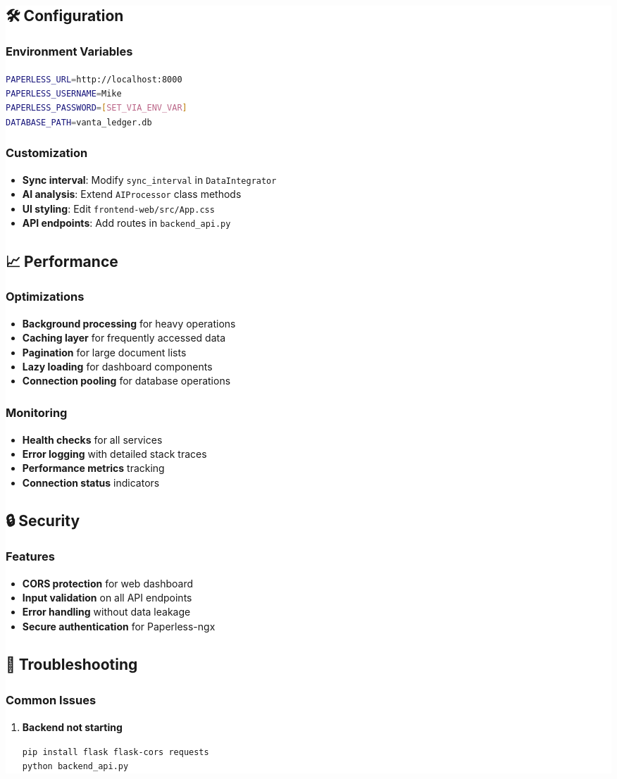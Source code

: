 ## 🛠️ Configuration

### Environment Variables
```bash
PAPERLESS_URL=http://localhost:8000
PAPERLESS_USERNAME=Mike
PAPERLESS_PASSWORD=[SET_VIA_ENV_VAR]
DATABASE_PATH=vanta_ledger.db
```

### Customization
- **Sync interval**: Modify `sync_interval` in `DataIntegrator`
- **AI analysis**: Extend `AIProcessor` class methods
- **UI styling**: Edit `frontend-web/src/App.css`
- **API endpoints**: Add routes in `backend_api.py`

## 📈 Performance

### Optimizations
- **Background processing** for heavy operations
- **Caching layer** for frequently accessed data
- **Pagination** for large document lists
- **Lazy loading** for dashboard components
- **Connection pooling** for database operations

### Monitoring
- **Health checks** for all services
- **Error logging** with detailed stack traces
- **Performance metrics** tracking
- **Connection status** indicators

## 🔒 Security

### Features
- **CORS protection** for web dashboard
- **Input validation** on all API endpoints
- **Error handling** without data leakage
- **Secure authentication** for Paperless-ngx

## 🚨 Troubleshooting

### Common Issues

1. **Backend not starting**
   ```bash
   pip install flask flask-cors requests
   python backend_api.py
   ```
